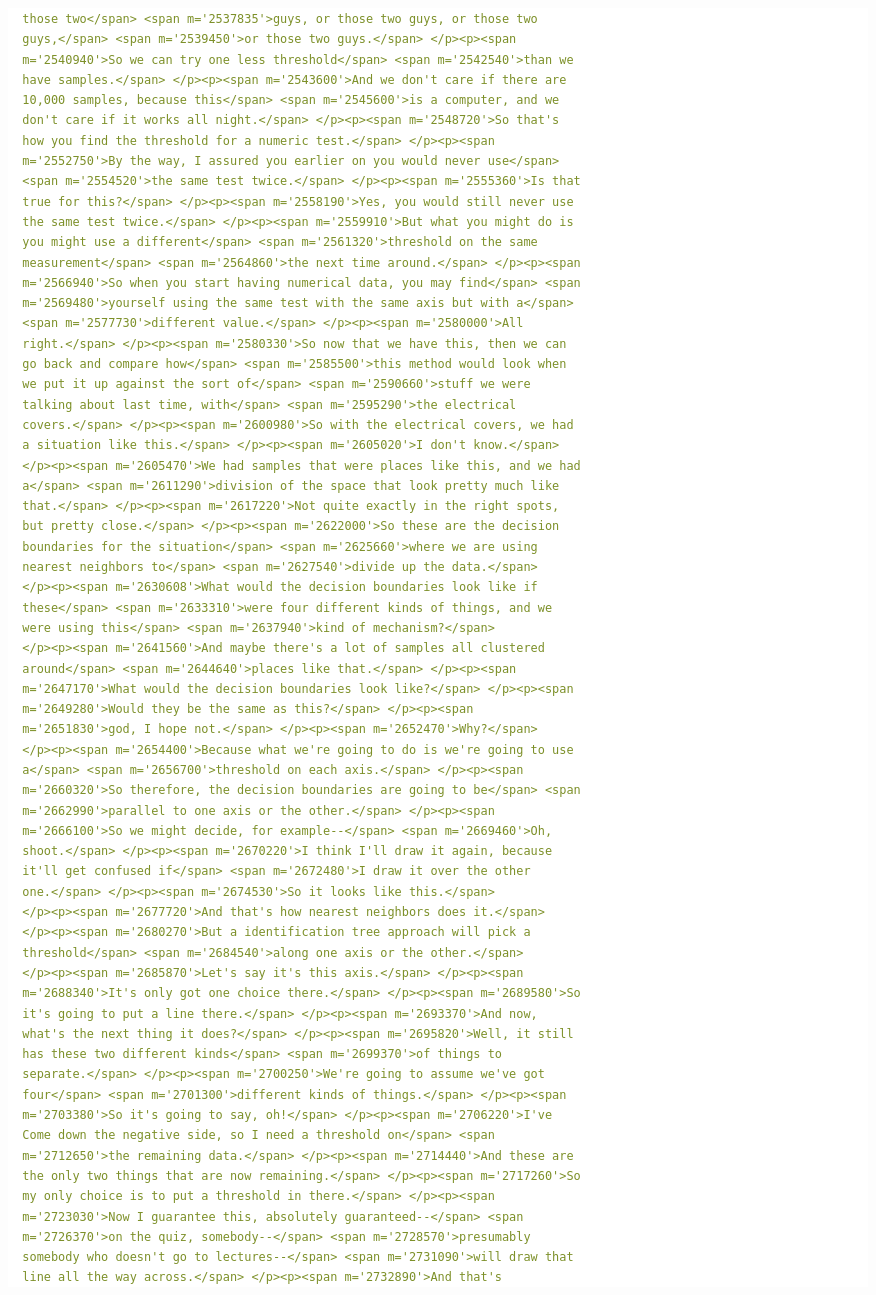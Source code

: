 ```yaml
  those two</span> <span m='2537835'>guys, or those two guys, or those two
  guys,</span> <span m='2539450'>or those two guys.</span> </p><p><span
  m='2540940'>So we can try one less threshold</span> <span m='2542540'>than we
  have samples.</span> </p><p><span m='2543600'>And we don't care if there are
  10,000 samples, because this</span> <span m='2545600'>is a computer, and we
  don't care if it works all night.</span> </p><p><span m='2548720'>So that's
  how you find the threshold for a numeric test.</span> </p><p><span
  m='2552750'>By the way, I assured you earlier on you would never use</span>
  <span m='2554520'>the same test twice.</span> </p><p><span m='2555360'>Is that
  true for this?</span> </p><p><span m='2558190'>Yes, you would still never use
  the same test twice.</span> </p><p><span m='2559910'>But what you might do is
  you might use a different</span> <span m='2561320'>threshold on the same
  measurement</span> <span m='2564860'>the next time around.</span> </p><p><span
  m='2566940'>So when you start having numerical data, you may find</span> <span
  m='2569480'>yourself using the same test with the same axis but with a</span>
  <span m='2577730'>different value.</span> </p><p><span m='2580000'>All
  right.</span> </p><p><span m='2580330'>So now that we have this, then we can
  go back and compare how</span> <span m='2585500'>this method would look when
  we put it up against the sort of</span> <span m='2590660'>stuff we were
  talking about last time, with</span> <span m='2595290'>the electrical
  covers.</span> </p><p><span m='2600980'>So with the electrical covers, we had
  a situation like this.</span> </p><p><span m='2605020'>I don't know.</span>
  </p><p><span m='2605470'>We had samples that were places like this, and we had
  a</span> <span m='2611290'>division of the space that look pretty much like
  that.</span> </p><p><span m='2617220'>Not quite exactly in the right spots,
  but pretty close.</span> </p><p><span m='2622000'>So these are the decision
  boundaries for the situation</span> <span m='2625660'>where we are using
  nearest neighbors to</span> <span m='2627540'>divide up the data.</span>
  </p><p><span m='2630608'>What would the decision boundaries look like if
  these</span> <span m='2633310'>were four different kinds of things, and we
  were using this</span> <span m='2637940'>kind of mechanism?</span>
  </p><p><span m='2641560'>And maybe there's a lot of samples all clustered
  around</span> <span m='2644640'>places like that.</span> </p><p><span
  m='2647170'>What would the decision boundaries look like?</span> </p><p><span
  m='2649280'>Would they be the same as this?</span> </p><p><span
  m='2651830'>god, I hope not.</span> </p><p><span m='2652470'>Why?</span>
  </p><p><span m='2654400'>Because what we're going to do is we're going to use
  a</span> <span m='2656700'>threshold on each axis.</span> </p><p><span
  m='2660320'>So therefore, the decision boundaries are going to be</span> <span
  m='2662990'>parallel to one axis or the other.</span> </p><p><span
  m='2666100'>So we might decide, for example--</span> <span m='2669460'>Oh,
  shoot.</span> </p><p><span m='2670220'>I think I'll draw it again, because
  it'll get confused if</span> <span m='2672480'>I draw it over the other
  one.</span> </p><p><span m='2674530'>So it looks like this.</span>
  </p><p><span m='2677720'>And that's how nearest neighbors does it.</span>
  </p><p><span m='2680270'>But a identification tree approach will pick a
  threshold</span> <span m='2684540'>along one axis or the other.</span>
  </p><p><span m='2685870'>Let's say it's this axis.</span> </p><p><span
  m='2688340'>It's only got one choice there.</span> </p><p><span m='2689580'>So
  it's going to put a line there.</span> </p><p><span m='2693370'>And now,
  what's the next thing it does?</span> </p><p><span m='2695820'>Well, it still
  has these two different kinds</span> <span m='2699370'>of things to
  separate.</span> </p><p><span m='2700250'>We're going to assume we've got
  four</span> <span m='2701300'>different kinds of things.</span> </p><p><span
  m='2703380'>So it's going to say, oh!</span> </p><p><span m='2706220'>I've
  Come down the negative side, so I need a threshold on</span> <span
  m='2712650'>the remaining data.</span> </p><p><span m='2714440'>And these are
  the only two things that are now remaining.</span> </p><p><span m='2717260'>So
  my only choice is to put a threshold in there.</span> </p><p><span
  m='2723030'>Now I guarantee this, absolutely guaranteed--</span> <span
  m='2726370'>on the quiz, somebody--</span> <span m='2728570'>presumably
  somebody who doesn't go to lectures--</span> <span m='2731090'>will draw that
  line all the way across.</span> </p><p><span m='2732890'>And that's
```